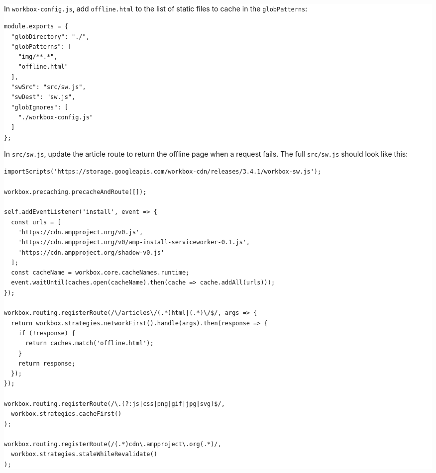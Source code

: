 In `workbox-config.js`, add `offline.html` to the list of static files to cache in the `globPatterns`:

```
module.exports = {
  "globDirectory": "./",
  "globPatterns": [
    "img/**.*",
    "offline.html"
  ],
  "swSrc": "src/sw.js",
  "swDest": "sw.js",
  "globIgnores": [
    "./workbox-config.js"
  ]
};
```

In `src/sw.js`, update the article route to return the offline page when a request fails. The full `src/sw.js` should look like this:

```
importScripts('https://storage.googleapis.com/workbox-cdn/releases/3.4.1/workbox-sw.js');

workbox.precaching.precacheAndRoute([]);

self.addEventListener('install', event => {
  const urls = [
    'https://cdn.ampproject.org/v0.js',
    'https://cdn.ampproject.org/v0/amp-install-serviceworker-0.1.js',
    'https://cdn.ampproject.org/shadow-v0.js'
  ];
  const cacheName = workbox.core.cacheNames.runtime;
  event.waitUntil(caches.open(cacheName).then(cache => cache.addAll(urls)));
});

workbox.routing.registerRoute(/\/articles\/(.*)html|(.*)\/$/, args => {
  return workbox.strategies.networkFirst().handle(args).then(response => {
    if (!response) {
      return caches.match('offline.html');
    }
    return response;
  });
});

workbox.routing.registerRoute(/\.(?:js|css|png|gif|jpg|svg)$/,
  workbox.strategies.cacheFirst()
);

workbox.routing.registerRoute(/(.*)cdn\.ampproject\.org(.*)/,
  workbox.strategies.staleWhileRevalidate()
);
```
